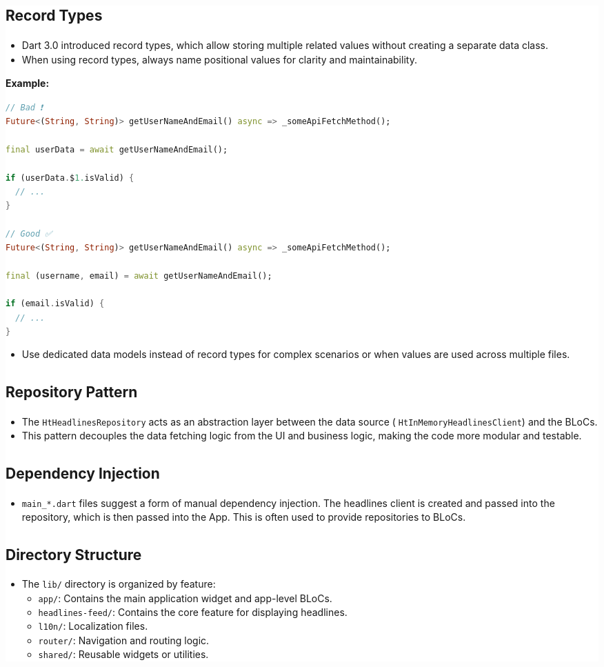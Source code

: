 ## Record Types

- Dart 3.0 introduced record types, which allow storing multiple related values without creating a separate data class.
- When using record types, always name positional values for clarity and maintainability.

**Example:**

```dart
// Bad ❗️
Future<(String, String)> getUserNameAndEmail() async => _someApiFetchMethod();

final userData = await getUserNameAndEmail();

if (userData.$1.isValid) {
  // ...
}

// Good ✅
Future<(String, String)> getUserNameAndEmail() async => _someApiFetchMethod();

final (username, email) = await getUserNameAndEmail();

if (email.isValid) {
  // ...
}
```
- Use dedicated data models instead of record types for complex scenarios or when values are used across multiple files.

## Repository Pattern

-   The `HtHeadlinesRepository` acts as an abstraction layer between the data source ( `HtInMemoryHeadlinesClient`) and the BLoCs.
-   This pattern decouples the data fetching logic from the UI and business logic, making the code more modular and testable.

## Dependency Injection

-   `main_*.dart` files suggest a form of manual dependency injection. The headlines client is created and passed into the repository, which is then passed into the App.  This is often used to provide repositories to BLoCs.

## Directory Structure
- The `lib/` directory is organized by feature:
    - `app/`: Contains the main application widget and app-level BLoCs.
    - `headlines-feed/`: Contains the core feature for displaying headlines.
    - `l10n/`: Localization files.
    - `router/`: Navigation and routing logic.
    - `shared/`: Reusable widgets or utilities.
